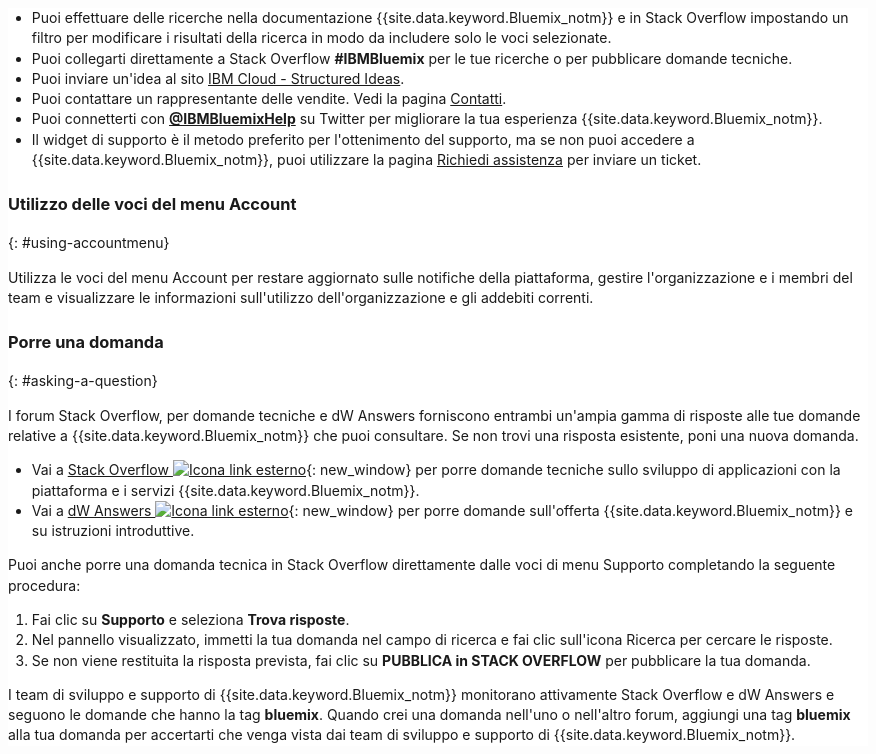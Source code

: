* Puoi effettuare delle ricerche nella documentazione {{site.data.keyword.Bluemix_notm}} e in Stack Overflow impostando un filtro per modificare i risultati della ricerca in modo da includere solo le voci selezionate.
* Puoi collegarti direttamente a Stack Overflow **#IBMBluemix** per le tue ricerche o per pubblicare domande tecniche. 
* Puoi inviare un'idea al sito [IBM Cloud - Structured Ideas](https://ibmcloud.ideas.aha.io/). 
* Puoi contattare un rappresentante delle vendite. Vedi la pagina [Contatti](https://www.ibm.com/cloud-computing/bluemix/contact-us).
* Puoi connetterti con [**@IBMBluemixHelp**](http://www.twitter.com/IBMBluemixHelp) su Twitter per migliorare la tua esperienza {{site.data.keyword.Bluemix_notm}}.
* Il widget di supporto è il metodo preferito per l'ottenimento del supporto, ma se non puoi accedere a {{site.data.keyword.Bluemix_notm}}, puoi utilizzare la pagina [Richiedi assistenza](http://www.ibm.biz/bluemixsupport) per inviare un ticket. 



### Utilizzo delle voci del menu Account
{: #using-accountmenu}

Utilizza le voci del menu Account per restare aggiornato sulle notifiche della piattaforma, gestire l'organizzazione e i membri del team e visualizzare le informazioni sull'utilizzo dell'organizzazione e gli addebiti correnti.  


### Porre una domanda
{: #asking-a-question}

I forum Stack Overflow, per domande tecniche e dW Answers forniscono entrambi un'ampia gamma di risposte alle tue domande relative a {{site.data.keyword.Bluemix_notm}} che puoi consultare. Se non trovi una risposta esistente, poni una nuova domanda. 

  * Vai a [Stack Overflow ![Icona link esterno](../icons/launch-glyph.svg "Icona link esterno")](http://stackoverflow.com/questions/tagged/ibm-bluemix "Icona link esterno"){: new_window} per porre domande tecniche sullo sviluppo di applicazioni con la piattaforma e i servizi {{site.data.keyword.Bluemix_notm}}.
  * Vai a [dW Answers ![Icona link esterno](../icons/launch-glyph.svg "Icona link esterno")](https://developer.ibm.com/answers/smart-spaces/12/bluemix.html "Icona link esterno"){: new_window} per porre domande sull'offerta {{site.data.keyword.Bluemix_notm}} e su istruzioni introduttive.


Puoi anche porre una domanda tecnica in Stack Overflow direttamente dalle voci di menu Supporto completando la seguente procedura: 
  1. Fai clic su **Supporto** e seleziona **Trova risposte**. 
  2. Nel pannello visualizzato, immetti la tua domanda nel campo di ricerca e fai clic sull'icona Ricerca per cercare le risposte. 
  3. Se non viene restituita la risposta prevista, fai clic su **PUBBLICA in STACK OVERFLOW** per pubblicare la tua domanda.

I team di sviluppo e supporto di {{site.data.keyword.Bluemix_notm}} monitorano attivamente Stack Overflow e dW Answers e seguono le domande
che hanno la tag **bluemix**. Quando crei una domanda nell'uno o nell'altro forum, aggiungi una tag **bluemix** alla tua domanda per accertarti che venga vista dai team di sviluppo e supporto di {{site.data.keyword.Bluemix_notm}}.
 

